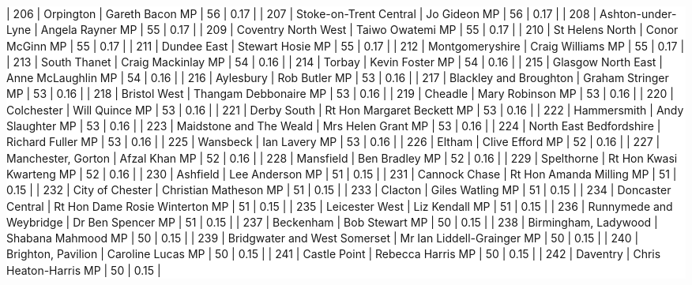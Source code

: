 | 206 | Orpington | Gareth Bacon MP | 56 | 0.17 |
| 207 | Stoke-on-Trent Central | Jo Gideon MP | 56 | 0.17 |
| 208 | Ashton-under-Lyne | Angela Rayner MP | 55 | 0.17 |
| 209 | Coventry North West | Taiwo Owatemi MP | 55 | 0.17 |
| 210 | St Helens North | Conor McGinn MP | 55 | 0.17 |
| 211 | Dundee East | Stewart Hosie MP | 55 | 0.17 |
| 212 | Montgomeryshire | Craig Williams MP | 55 | 0.17 |
| 213 | South Thanet | Craig Mackinlay MP | 54 | 0.16 |
| 214 | Torbay | Kevin Foster MP | 54 | 0.16 |
| 215 | Glasgow North East | Anne McLaughlin MP | 54 | 0.16 |
| 216 | Aylesbury | Rob  Butler MP | 53 | 0.16 |
| 217 | Blackley and Broughton | Graham Stringer MP | 53 | 0.16 |
| 218 | Bristol West | Thangam Debbonaire MP | 53 | 0.16 |
| 219 | Cheadle | Mary Robinson MP | 53 | 0.16 |
| 220 | Colchester | Will Quince MP | 53 | 0.16 |
| 221 | Derby South | Rt Hon Margaret Beckett MP | 53 | 0.16 |
| 222 | Hammersmith | Andy Slaughter MP | 53 | 0.16 |
| 223 | Maidstone and The Weald | Mrs Helen Grant MP | 53 | 0.16 |
| 224 | North East Bedfordshire | Richard Fuller MP | 53 | 0.16 |
| 225 | Wansbeck | Ian Lavery MP | 53 | 0.16 |
| 226 | Eltham | Clive Efford MP | 52 | 0.16 |
| 227 | Manchester, Gorton | Afzal Khan MP | 52 | 0.16 |
| 228 | Mansfield | Ben Bradley MP | 52 | 0.16 |
| 229 | Spelthorne | Rt Hon Kwasi Kwarteng MP | 52 | 0.16 |
| 230 | Ashfield | Lee Anderson MP | 51 | 0.15 |
| 231 | Cannock Chase | Rt Hon Amanda Milling MP | 51 | 0.15 |
| 232 | City of Chester | Christian Matheson MP | 51 | 0.15 |
| 233 | Clacton | Giles Watling MP | 51 | 0.15 |
| 234 | Doncaster Central | Rt Hon Dame Rosie Winterton MP | 51 | 0.15 |
| 235 | Leicester West | Liz Kendall MP | 51 | 0.15 |
| 236 | Runnymede and Weybridge | Dr Ben Spencer MP | 51 | 0.15 |
| 237 | Beckenham | Bob Stewart MP | 50 | 0.15 |
| 238 | Birmingham, Ladywood | Shabana Mahmood MP | 50 | 0.15 |
| 239 | Bridgwater and West Somerset | Mr Ian Liddell-Grainger MP | 50 | 0.15 |
| 240 | Brighton, Pavilion | Caroline Lucas MP | 50 | 0.15 |
| 241 | Castle Point | Rebecca Harris MP | 50 | 0.15 |
| 242 | Daventry | Chris Heaton-Harris MP | 50 | 0.15 |
